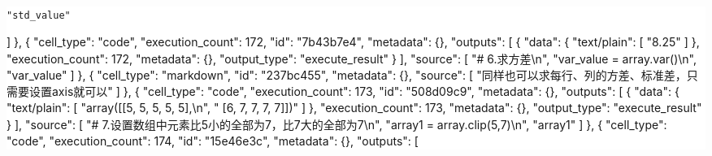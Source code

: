     "std_value"
   ]
  },
  {
   "cell_type": "code",
   "execution_count": 172,
   "id": "7b43b7e4",
   "metadata": {},
   "outputs": [
    {
     "data": {
      "text/plain": [
       "8.25"
      ]
     },
     "execution_count": 172,
     "metadata": {},
     "output_type": "execute_result"
    }
   ],
   "source": [
    "# 6.求方差\n",
    "var_value = array.var()\n",
    "var_value"
   ]
  },
  {
   "cell_type": "markdown",
   "id": "237bc455",
   "metadata": {},
   "source": [
    "同样也可以求每行、列的方差、标准差，只需要设置axis就可以"
   ]
  },
  {
   "cell_type": "code",
   "execution_count": 173,
   "id": "508d09c9",
   "metadata": {},
   "outputs": [
    {
     "data": {
      "text/plain": [
       "array([[5, 5, 5, 5, 5],\n",
       "       [6, 7, 7, 7, 7]])"
      ]
     },
     "execution_count": 173,
     "metadata": {},
     "output_type": "execute_result"
    }
   ],
   "source": [
    "# 7.设置数组中元素比5小的全部为7，比7大的全部为7\n",
    "array1 = array.clip(5,7)\n",
    "array1"
   ]
  },
  {
   "cell_type": "code",
   "execution_count": 174,
   "id": "15e46e3c",
   "metadata": {},
   "outputs": [